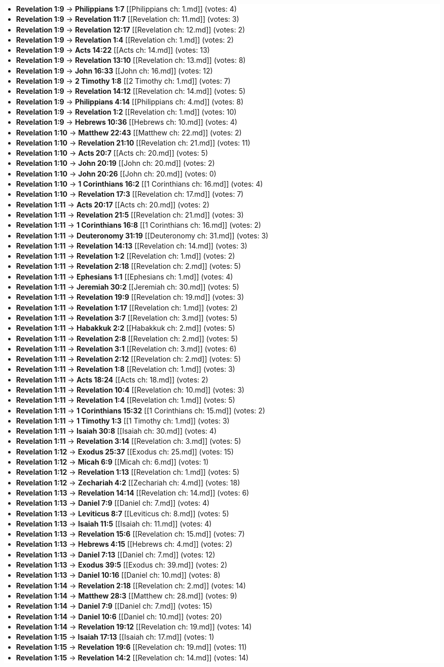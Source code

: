- **Revelation 1:9** → **Philippians 1:7** [[Philippians ch: 1.md]] (votes: 4)
- **Revelation 1:9** → **Revelation 11:7** [[Revelation ch: 11.md]] (votes: 3)
- **Revelation 1:9** → **Revelation 12:17** [[Revelation ch: 12.md]] (votes: 2)
- **Revelation 1:9** → **Revelation 1:4** [[Revelation ch: 1.md]] (votes: 2)
- **Revelation 1:9** → **Acts 14:22** [[Acts ch: 14.md]] (votes: 13)
- **Revelation 1:9** → **Revelation 13:10** [[Revelation ch: 13.md]] (votes: 8)
- **Revelation 1:9** → **John 16:33** [[John ch: 16.md]] (votes: 12)
- **Revelation 1:9** → **2 Timothy 1:8** [[2 Timothy ch: 1.md]] (votes: 7)
- **Revelation 1:9** → **Revelation 14:12** [[Revelation ch: 14.md]] (votes: 5)
- **Revelation 1:9** → **Philippians 4:14** [[Philippians ch: 4.md]] (votes: 8)
- **Revelation 1:9** → **Revelation 1:2** [[Revelation ch: 1.md]] (votes: 10)
- **Revelation 1:9** → **Hebrews 10:36** [[Hebrews ch: 10.md]] (votes: 4)
- **Revelation 1:10** → **Matthew 22:43** [[Matthew ch: 22.md]] (votes: 2)
- **Revelation 1:10** → **Revelation 21:10** [[Revelation ch: 21.md]] (votes: 11)
- **Revelation 1:10** → **Acts 20:7** [[Acts ch: 20.md]] (votes: 5)
- **Revelation 1:10** → **John 20:19** [[John ch: 20.md]] (votes: 2)
- **Revelation 1:10** → **John 20:26** [[John ch: 20.md]] (votes: 0)
- **Revelation 1:10** → **1 Corinthians 16:2** [[1 Corinthians ch: 16.md]] (votes: 4)
- **Revelation 1:10** → **Revelation 17:3** [[Revelation ch: 17.md]] (votes: 7)
- **Revelation 1:11** → **Acts 20:17** [[Acts ch: 20.md]] (votes: 2)
- **Revelation 1:11** → **Revelation 21:5** [[Revelation ch: 21.md]] (votes: 3)
- **Revelation 1:11** → **1 Corinthians 16:8** [[1 Corinthians ch: 16.md]] (votes: 2)
- **Revelation 1:11** → **Deuteronomy 31:19** [[Deuteronomy ch: 31.md]] (votes: 3)
- **Revelation 1:11** → **Revelation 14:13** [[Revelation ch: 14.md]] (votes: 3)
- **Revelation 1:11** → **Revelation 1:2** [[Revelation ch: 1.md]] (votes: 2)
- **Revelation 1:11** → **Revelation 2:18** [[Revelation ch: 2.md]] (votes: 5)
- **Revelation 1:11** → **Ephesians 1:1** [[Ephesians ch: 1.md]] (votes: 4)
- **Revelation 1:11** → **Jeremiah 30:2** [[Jeremiah ch: 30.md]] (votes: 5)
- **Revelation 1:11** → **Revelation 19:9** [[Revelation ch: 19.md]] (votes: 3)
- **Revelation 1:11** → **Revelation 1:17** [[Revelation ch: 1.md]] (votes: 2)
- **Revelation 1:11** → **Revelation 3:7** [[Revelation ch: 3.md]] (votes: 5)
- **Revelation 1:11** → **Habakkuk 2:2** [[Habakkuk ch: 2.md]] (votes: 5)
- **Revelation 1:11** → **Revelation 2:8** [[Revelation ch: 2.md]] (votes: 5)
- **Revelation 1:11** → **Revelation 3:1** [[Revelation ch: 3.md]] (votes: 6)
- **Revelation 1:11** → **Revelation 2:12** [[Revelation ch: 2.md]] (votes: 5)
- **Revelation 1:11** → **Revelation 1:8** [[Revelation ch: 1.md]] (votes: 3)
- **Revelation 1:11** → **Acts 18:24** [[Acts ch: 18.md]] (votes: 2)
- **Revelation 1:11** → **Revelation 10:4** [[Revelation ch: 10.md]] (votes: 3)
- **Revelation 1:11** → **Revelation 1:4** [[Revelation ch: 1.md]] (votes: 5)
- **Revelation 1:11** → **1 Corinthians 15:32** [[1 Corinthians ch: 15.md]] (votes: 2)
- **Revelation 1:11** → **1 Timothy 1:3** [[1 Timothy ch: 1.md]] (votes: 3)
- **Revelation 1:11** → **Isaiah 30:8** [[Isaiah ch: 30.md]] (votes: 4)
- **Revelation 1:11** → **Revelation 3:14** [[Revelation ch: 3.md]] (votes: 5)
- **Revelation 1:12** → **Exodus 25:37** [[Exodus ch: 25.md]] (votes: 15)
- **Revelation 1:12** → **Micah 6:9** [[Micah ch: 6.md]] (votes: 1)
- **Revelation 1:12** → **Revelation 1:13** [[Revelation ch: 1.md]] (votes: 5)
- **Revelation 1:12** → **Zechariah 4:2** [[Zechariah ch: 4.md]] (votes: 18)
- **Revelation 1:13** → **Revelation 14:14** [[Revelation ch: 14.md]] (votes: 6)
- **Revelation 1:13** → **Daniel 7:9** [[Daniel ch: 7.md]] (votes: 4)
- **Revelation 1:13** → **Leviticus 8:7** [[Leviticus ch: 8.md]] (votes: 5)
- **Revelation 1:13** → **Isaiah 11:5** [[Isaiah ch: 11.md]] (votes: 4)
- **Revelation 1:13** → **Revelation 15:6** [[Revelation ch: 15.md]] (votes: 7)
- **Revelation 1:13** → **Hebrews 4:15** [[Hebrews ch: 4.md]] (votes: 2)
- **Revelation 1:13** → **Daniel 7:13** [[Daniel ch: 7.md]] (votes: 12)
- **Revelation 1:13** → **Exodus 39:5** [[Exodus ch: 39.md]] (votes: 2)
- **Revelation 1:13** → **Daniel 10:16** [[Daniel ch: 10.md]] (votes: 8)
- **Revelation 1:14** → **Revelation 2:18** [[Revelation ch: 2.md]] (votes: 14)
- **Revelation 1:14** → **Matthew 28:3** [[Matthew ch: 28.md]] (votes: 9)
- **Revelation 1:14** → **Daniel 7:9** [[Daniel ch: 7.md]] (votes: 15)
- **Revelation 1:14** → **Daniel 10:6** [[Daniel ch: 10.md]] (votes: 20)
- **Revelation 1:14** → **Revelation 19:12** [[Revelation ch: 19.md]] (votes: 14)
- **Revelation 1:15** → **Isaiah 17:13** [[Isaiah ch: 17.md]] (votes: 1)
- **Revelation 1:15** → **Revelation 19:6** [[Revelation ch: 19.md]] (votes: 11)
- **Revelation 1:15** → **Revelation 14:2** [[Revelation ch: 14.md]] (votes: 14)